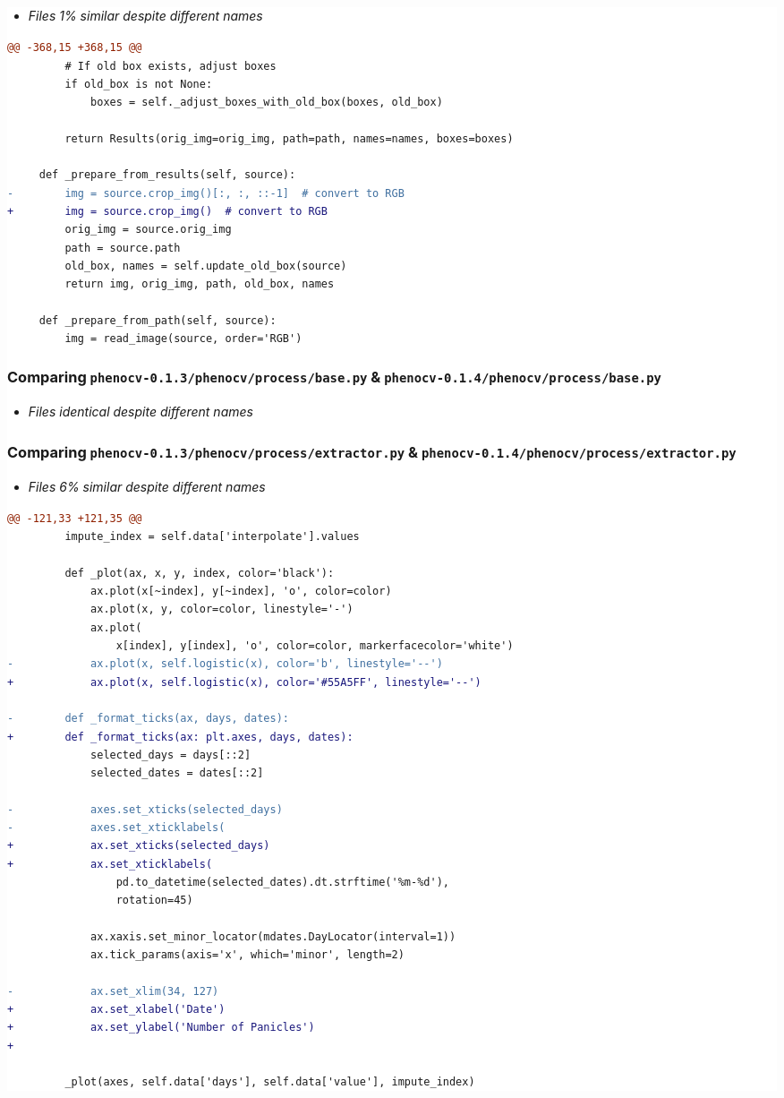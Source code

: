  * *Files 1% similar despite different names*

```diff
@@ -368,15 +368,15 @@
         # If old box exists, adjust boxes
         if old_box is not None:
             boxes = self._adjust_boxes_with_old_box(boxes, old_box)
 
         return Results(orig_img=orig_img, path=path, names=names, boxes=boxes)
 
     def _prepare_from_results(self, source):
-        img = source.crop_img()[:, :, ::-1]  # convert to RGB
+        img = source.crop_img()  # convert to RGB
         orig_img = source.orig_img
         path = source.path
         old_box, names = self.update_old_box(source)
         return img, orig_img, path, old_box, names
 
     def _prepare_from_path(self, source):
         img = read_image(source, order='RGB')
```

### Comparing `phenocv-0.1.3/phenocv/process/base.py` & `phenocv-0.1.4/phenocv/process/base.py`

 * *Files identical despite different names*

### Comparing `phenocv-0.1.3/phenocv/process/extractor.py` & `phenocv-0.1.4/phenocv/process/extractor.py`

 * *Files 6% similar despite different names*

```diff
@@ -121,33 +121,35 @@
         impute_index = self.data['interpolate'].values
 
         def _plot(ax, x, y, index, color='black'):
             ax.plot(x[~index], y[~index], 'o', color=color)
             ax.plot(x, y, color=color, linestyle='-')
             ax.plot(
                 x[index], y[index], 'o', color=color, markerfacecolor='white')
-            ax.plot(x, self.logistic(x), color='b', linestyle='--')
+            ax.plot(x, self.logistic(x), color='#55A5FF', linestyle='--')
 
-        def _format_ticks(ax, days, dates):
+        def _format_ticks(ax: plt.axes, days, dates):
             selected_days = days[::2]
             selected_dates = dates[::2]
 
-            axes.set_xticks(selected_days)
-            axes.set_xticklabels(
+            ax.set_xticks(selected_days)
+            ax.set_xticklabels(
                 pd.to_datetime(selected_dates).dt.strftime('%m-%d'),
                 rotation=45)
 
             ax.xaxis.set_minor_locator(mdates.DayLocator(interval=1))
             ax.tick_params(axis='x', which='minor', length=2)
 
-            ax.set_xlim(34, 127)
+            ax.set_xlabel('Date')
+            ax.set_ylabel('Number of Panicles')
+
 
         _plot(axes, self.data['days'], self.data['value'], impute_index)
```